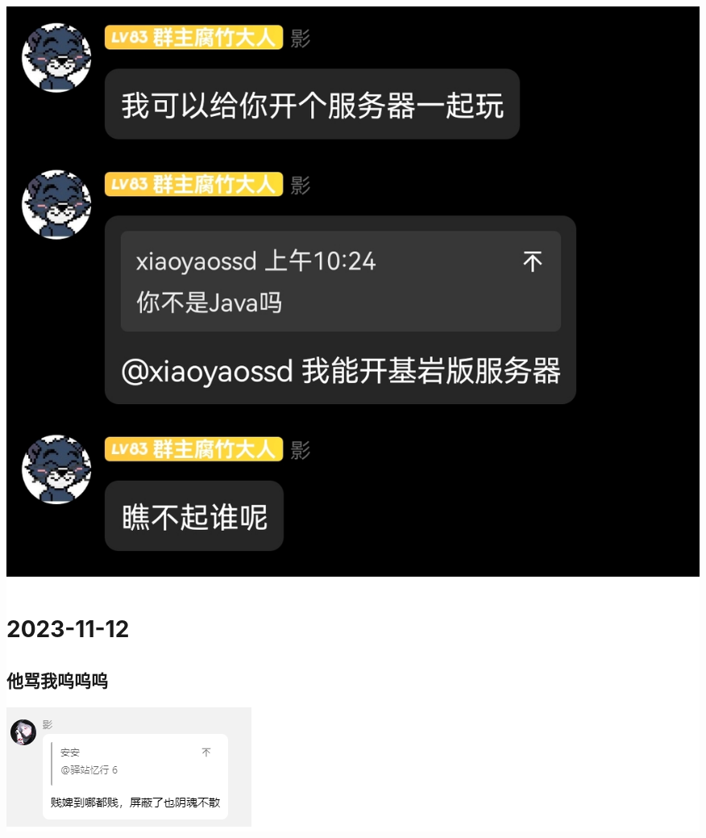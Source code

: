 ![descript](\others\影传\20240217201426_217.jpeg)

# 2023\-11\-12

## 他骂我呜呜呜

![descript](\others\影传\20240217201426_218.png)
